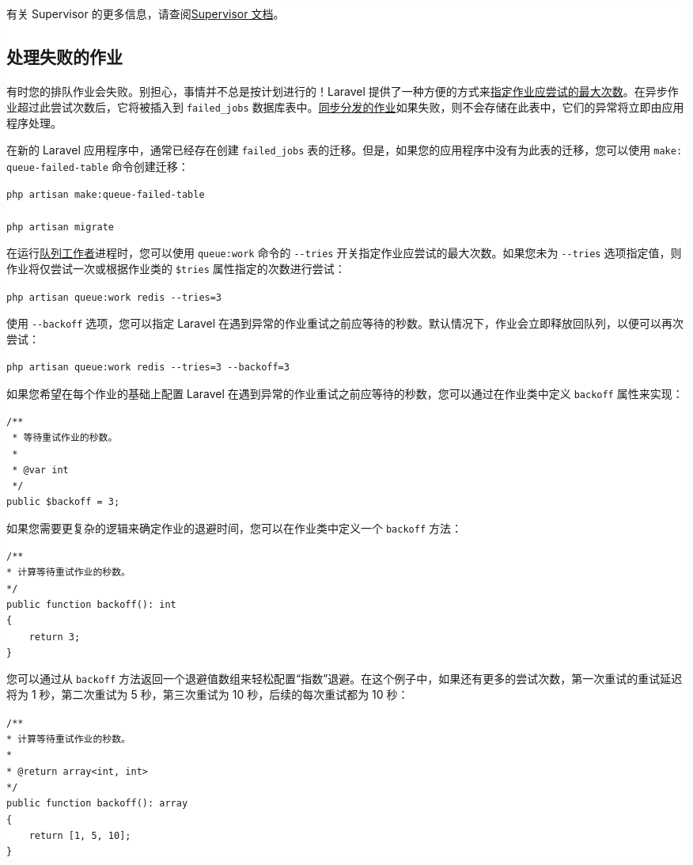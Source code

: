 有关 Supervisor 的更多信息，请查阅[Supervisor 文档](http://supervisord.org/index.html)。


## 处理失败的作业

有时您的排队作业会失败。别担心，事情并不总是按计划进行的！Laravel 提供了一种方便的方式来[指定作业应尝试的最大次数](#max-job-attempts-and-timeout)。在异步作业超过此尝试次数后，它将被插入到 `failed_jobs` 数据库表中。[同步分发的作业](/docs/{{version}}/queues#synchronous-dispatching)如果失败，则不会存储在此表中，它们的异常将立即由应用程序处理。

在新的 Laravel 应用程序中，通常已经存在创建 `failed_jobs` 表的迁移。但是，如果您的应用程序中没有为此表的迁移，您可以使用 `make:queue-failed-table` 命令创建迁移：

```shell
php artisan make:queue-failed-table

php artisan migrate
```

在运行[队列工作者](#running-the-queue-worker)进程时，您可以使用 `queue:work` 命令的 `--tries` 开关指定作业应尝试的最大次数。如果您未为 `--tries` 选项指定值，则作业将仅尝试一次或根据作业类的 `$tries` 属性指定的次数进行尝试：

```shell
php artisan queue:work redis --tries=3
```

使用 `--backoff` 选项，您可以指定 Laravel 在遇到异常的作业重试之前应等待的秒数。默认情况下，作业会立即释放回队列，以便可以再次尝试：

```shell
php artisan queue:work redis --tries=3 --backoff=3
```

如果您希望在每个作业的基础上配置 Laravel 在遇到异常的作业重试之前应等待的秒数，您可以通过在作业类中定义 `backoff` 属性来实现：

    /**
     * 等待重试作业的秒数。
     *
     * @var int
     */
    public $backoff = 3;

如果您需要更复杂的逻辑来确定作业的退避时间，您可以在作业类中定义一个 `backoff` 方法：

    /**
    * 计算等待重试作业的秒数。
    */
    public function backoff(): int
    {
        return 3;
    }

您可以通过从 `backoff` 方法返回一个退避值数组来轻松配置“指数”退避。在这个例子中，如果还有更多的尝试次数，第一次重试的重试延迟将为 1 秒，第二次重试为 5 秒，第三次重试为 10 秒，后续的每次重试都为 10 秒：

    /**
    * 计算等待重试作业的秒数。
    *
    * @return array<int, int>
    */
    public function backoff(): array
    {
        return [1, 5, 10];
    }

